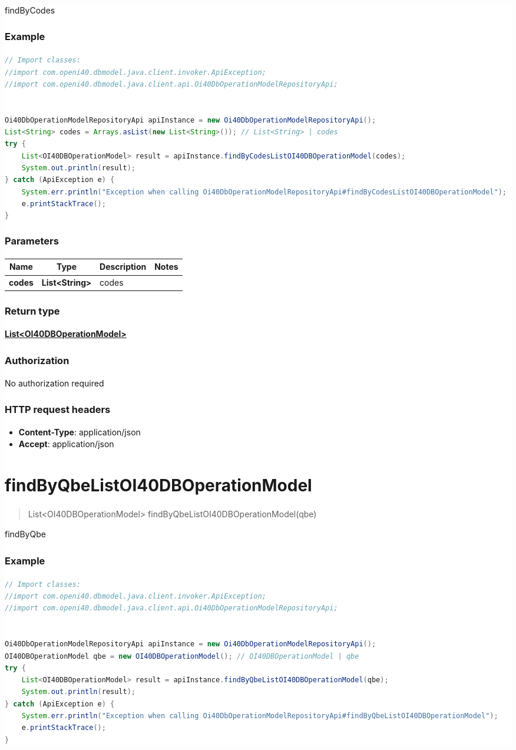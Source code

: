findByCodes

### Example
```java
// Import classes:
//import com.openi40.dbmodel.java.client.invoker.ApiException;
//import com.openi40.dbmodel.java.client.api.Oi40DbOperationModelRepositoryApi;


Oi40DbOperationModelRepositoryApi apiInstance = new Oi40DbOperationModelRepositoryApi();
List<String> codes = Arrays.asList(new List<String>()); // List<String> | codes
try {
    List<OI40DBOperationModel> result = apiInstance.findByCodesListOI40DBOperationModel(codes);
    System.out.println(result);
} catch (ApiException e) {
    System.err.println("Exception when calling Oi40DbOperationModelRepositoryApi#findByCodesListOI40DBOperationModel");
    e.printStackTrace();
}
```

### Parameters

Name | Type | Description  | Notes
------------- | ------------- | ------------- | -------------
 **codes** | **List&lt;String&gt;**| codes |

### Return type

[**List&lt;OI40DBOperationModel&gt;**](OI40DBOperationModel.md)

### Authorization

No authorization required

### HTTP request headers

 - **Content-Type**: application/json
 - **Accept**: application/json

<a name="findByQbeListOI40DBOperationModel"></a>
# **findByQbeListOI40DBOperationModel**
> List&lt;OI40DBOperationModel&gt; findByQbeListOI40DBOperationModel(qbe)

findByQbe

### Example
```java
// Import classes:
//import com.openi40.dbmodel.java.client.invoker.ApiException;
//import com.openi40.dbmodel.java.client.api.Oi40DbOperationModelRepositoryApi;


Oi40DbOperationModelRepositoryApi apiInstance = new Oi40DbOperationModelRepositoryApi();
OI40DBOperationModel qbe = new OI40DBOperationModel(); // OI40DBOperationModel | qbe
try {
    List<OI40DBOperationModel> result = apiInstance.findByQbeListOI40DBOperationModel(qbe);
    System.out.println(result);
} catch (ApiException e) {
    System.err.println("Exception when calling Oi40DbOperationModelRepositoryApi#findByQbeListOI40DBOperationModel");
    e.printStackTrace();
}
```